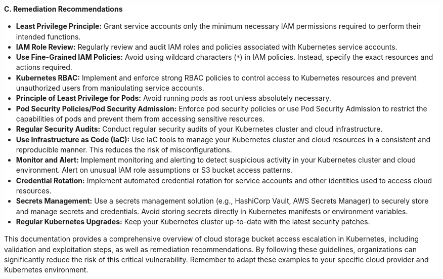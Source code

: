 **C. Remediation Recommendations**

*   **Least Privilege Principle:**  Grant service accounts only the minimum necessary IAM permissions required to perform their intended functions.
*   **IAM Role Review:** Regularly review and audit IAM roles and policies associated with Kubernetes service accounts.
*   **Use Fine-Grained IAM Policies:** Avoid using wildcard characters (`*`) in IAM policies. Instead, specify the exact resources and actions required.
*   **Kubernetes RBAC:** Implement and enforce strong RBAC policies to control access to Kubernetes resources and prevent unauthorized users from manipulating service accounts.
*   **Principle of Least Privilege for Pods:** Avoid running pods as root unless absolutely necessary.
*   **Pod Security Policies/Pod Security Admission:** Enforce pod security policies or use Pod Security Admission to restrict the capabilities of pods and prevent them from accessing sensitive resources.
*   **Regular Security Audits:** Conduct regular security audits of your Kubernetes cluster and cloud infrastructure.
*   **Use Infrastructure as Code (IaC):**  Use IaC tools to manage your Kubernetes cluster and cloud resources in a consistent and reproducible manner. This reduces the risk of misconfigurations.
*   **Monitor and Alert:** Implement monitoring and alerting to detect suspicious activity in your Kubernetes cluster and cloud environment.  Alert on unusual IAM role assumptions or S3 bucket access patterns.
*   **Credential Rotation:** Implement automated credential rotation for service accounts and other identities used to access cloud resources.
*   **Secrets Management:** Use a secrets management solution (e.g., HashiCorp Vault, AWS Secrets Manager) to securely store and manage secrets and credentials. Avoid storing secrets directly in Kubernetes manifests or environment variables.
*   **Regular Kubernetes Upgrades:**  Keep your Kubernetes cluster up-to-date with the latest security patches.

This documentation provides a comprehensive overview of cloud storage bucket access escalation in Kubernetes, including validation and exploitation steps, as well as remediation recommendations. By following these guidelines, organizations can significantly reduce the risk of this critical vulnerability. Remember to adapt these examples to your specific cloud provider and Kubernetes environment.
